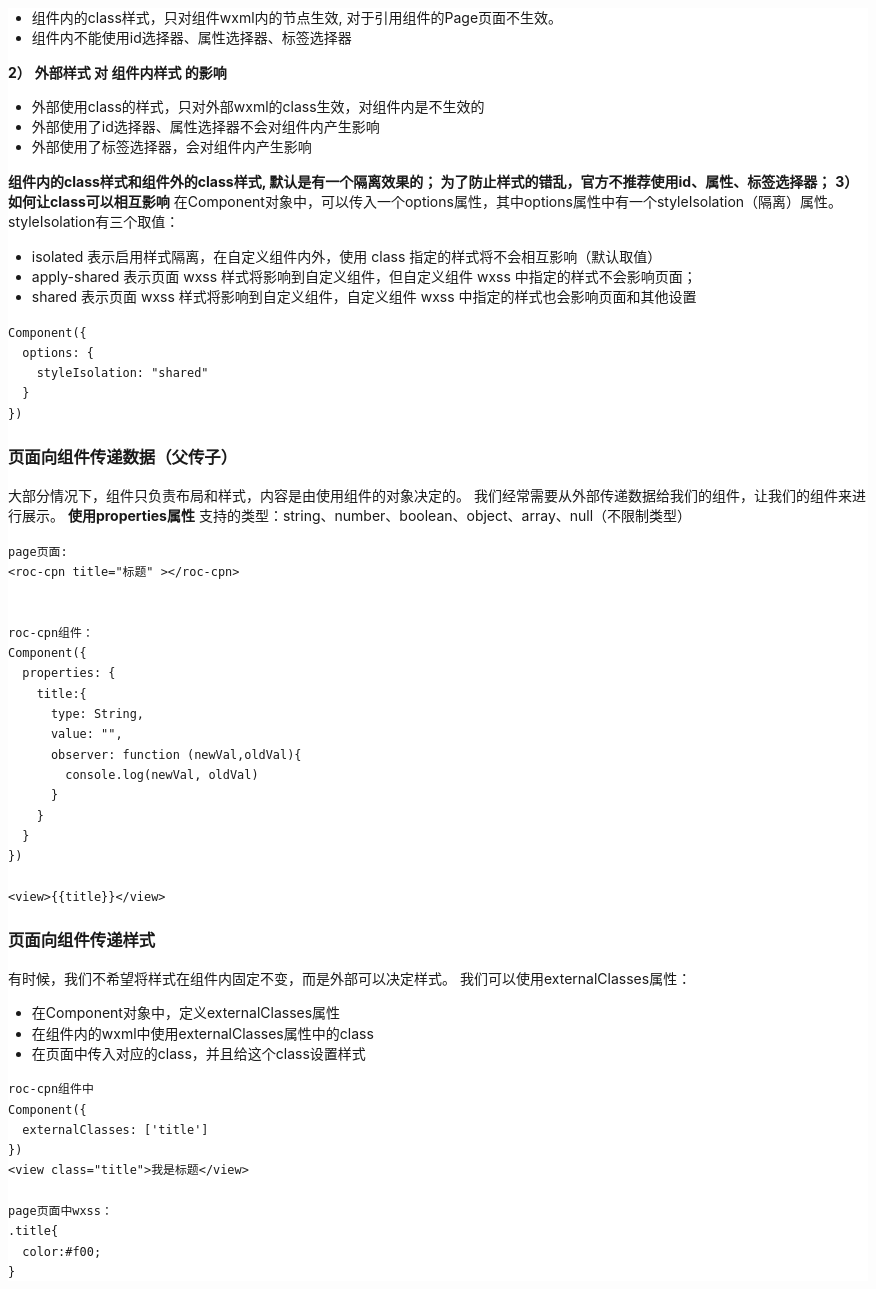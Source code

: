 - 组件内的class样式，只对组件wxml内的节点生效, 对于引用组件的Page页面不生效。
- 组件内不能使用id选择器、属性选择器、标签选择器

**2）** **外部样式 对 组件内样式 的影响**

- 外部使用class的样式，只对外部wxml的class生效，对组件内是不生效的
- 外部使用了id选择器、属性选择器不会对组件内产生影响
- 外部使用了标签选择器，会对组件内产生影响

**组件内的class样式和组件外的class样式, 默认是有一个隔离效果的； 为了防止样式的错乱，官方不推荐使用id、属性、标签选择器；**
**3） 如何让class可以相互影响**
在Component对象中，可以传入一个options属性，其中options属性中有一个styleIsolation（隔离）属性。 styleIsolation有三个取值：

- isolated 表示启用样式隔离，在自定义组件内外，使用 class 指定的样式将不会相互影响（默认取值）
- apply-shared 表示页面 wxss 样式将影响到自定义组件，但自定义组件 wxss 中指定的样式不会影响页面；
- shared 表示页面 wxss 样式将影响到自定义组件，自定义组件 wxss 中指定的样式也会影响页面和其他设置
```vue
Component({
  options: {
    styleIsolation: "shared"
  }
})
```
### 页面向组件传递数据（父传子）
大部分情况下，组件只负责布局和样式，内容是由使用组件的对象决定的。 我们经常需要从外部传递数据给我们的组件，让我们的组件来进行展示。
**使用properties属性**
支持的类型：string、number、boolean、object、array、null（不限制类型）
```vue
page页面:
<roc-cpn title="标题" ></roc-cpn>


roc-cpn组件：
Component({
  properties: {
    title:{
      type: String,
      value: "",
      observer: function (newVal,oldVal){
        console.log(newVal, oldVal)
      }
    }
  }
})

<view>{{title}}</view>
```
### **页面向组件传递样式**
有时候，我们不希望将样式在组件内固定不变，而是外部可以决定样式。
我们可以使用externalClasses属性：

- 在Component对象中，定义externalClasses属性
- 在组件内的wxml中使用externalClasses属性中的class
- 在页面中传入对应的class，并且给这个class设置样式
```vue
roc-cpn组件中
Component({
  externalClasses: ['title']
})
<view class="title">我是标题</view>

page页面中wxss：
.title{
  color:#f00;
}
```